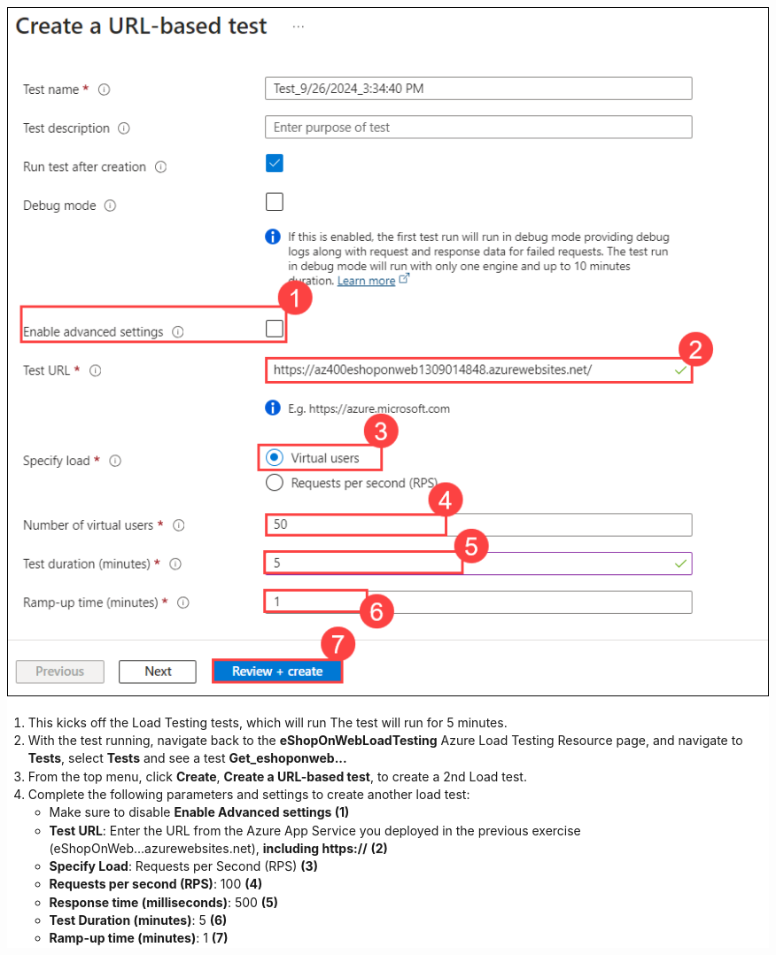    ![](images/az-400-9a17.png)

1. This kicks off the Load Testing tests, which will run The test will run for 5 minutes.
1. With the test running, navigate back to the **eShopOnWebLoadTesting** Azure Load Testing Resource page, and navigate to **Tests**, select **Tests** and see a test **Get_eshoponweb...**
1. From the top menu, click **Create**, **Create a URL-based test**, to create a 2nd Load test.
1. Complete the following parameters and settings to create another load test:
   - Make sure to disable **Enable Advanced settings (1)**
   - **Test URL**: Enter the URL from the Azure App Service you deployed in the previous exercise (eShopOnWeb...azurewebsites.net), **including https://** **(2)**
   - **Specify Load**: Requests per Second (RPS) **(3)**
   - **Requests per second (RPS)**: 100 **(4)**
   - **Response time (milliseconds)**: 500 **(5)**
   - **Test Duration (minutes)**: 5 **(6)**
   - **Ramp-up time (minutes)**:  1 **(7)**
